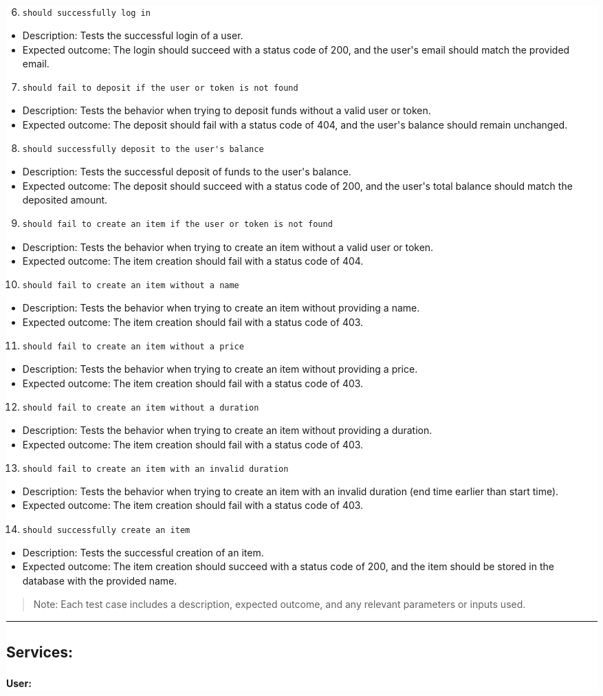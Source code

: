 6.  `should successfully log in`

- Description: Tests the successful login of a user.
- Expected outcome: The login should succeed with a status code of 200, and the user's email should match the provided email.

7.  `should fail to deposit if the user or token is not found`

- Description: Tests the behavior when trying to deposit funds without a valid user or token.
- Expected outcome: The deposit should fail with a status code of 404, and the user's balance should remain unchanged.

8.  `should successfully deposit to the user's balance`

- Description: Tests the successful deposit of funds to the user's balance.
- Expected outcome: The deposit should succeed with a status code of 200, and the user's total balance should match the deposited amount.

9.  `should fail to create an item if the user or token is not found`

- Description: Tests the behavior when trying to create an item without a valid user or token.
- Expected outcome: The item creation should fail with a status code of 404.

10. `should fail to create an item without a name`

- Description: Tests the behavior when trying to create an item without providing a name.
- Expected outcome: The item creation should fail with a status code of 403.

11. `should fail to create an item without a price`

- Description: Tests the behavior when trying to create an item without providing a price.
- Expected outcome: The item creation should fail with a status code of 403.

12. `should fail to create an item without a duration`

- Description: Tests the behavior when trying to create an item without providing a duration.
- Expected outcome: The item creation should fail with a status code of 403.

13. `should fail to create an item with an invalid duration`

- Description: Tests the behavior when trying to create an item with an invalid duration (end time earlier than start time).
- Expected outcome: The item creation should fail with a status code of 403.

14. `should successfully create an item`

- Description: Tests the successful creation of an item.
- Expected outcome: The item creation should succeed with a status code of 200, and the item should be stored in the database with the provided name.

> Note: Each test case includes a description, expected outcome, and any relevant parameters or inputs used.

---

## Services:

#### User:
